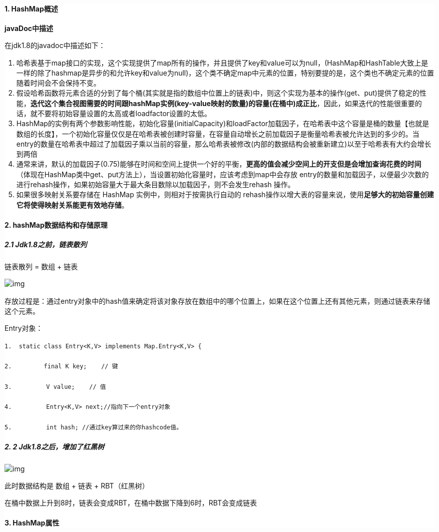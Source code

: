 #### 1. HashMap概述

**javaDoc中描述**

在jdk1.8的javadoc中描述如下：

1. 哈希表基于map接口的实现，这个实现提供了map所有的操作，并且提供了key和value可以为null，(HashMap和HashTable大致上是一样的除了hashmap是异步的和允许key和value为null)，这个类不确定map中元素的位置，特别要提的是，这个类也不确定元素的位置随着时间会不会保持不变。
2. 假设哈希函数将元素合适的分到了每个桶(其实就是指的数组中位置上的链表)中，则这个实现为基本的操作(get、put)提供了稳定的性能，**迭代这个集合视图需要的时间跟hashMap实例(key-value映射的数量)的容量(在桶中)成正比**，因此，如果迭代的性能很重要的话，就不要将初始容量设置的太高或者loadfactor设置的太低。
3. HashMap的实例有两个参数影响性能，初始化容量(initialCapacity)和loadFactor加载因子，在哈希表中这个容量是桶的数量【也就是数组的长度】，一个初始化容量仅仅是在哈希表被创建时容量，在容量自动增长之前加载因子是衡量哈希表被允许达到的多少的。当entry的数量在哈希表中超过了加载因子乘以当前的容量，那么哈希表被修改(内部的数据结构会被重新建立)以至于哈希表有大约会增长到两倍
4. 通常来讲，默认的加载因子(0.75)能够在时间和空间上提供一个好的平衡，**更高的值会减少空间上的开支但是会增加查询花费的时间**（体现在HashMap类中get、put方法上），当设置初始化容量时，应该考虑到map中会存放 entry的数量和加载因子，以便最少次数的进行rehash操作，如果初始容量大于最大条目数除以加载因子，则不会发生rehash 操作。
5. 如果很多映射关系要存储在 HashMap 实例中，则相对于按需执行自动的 rehash操作以增大表的容量来说，使用**足够大的初始容量创建它将使得映射关系能更有效地存储**。



#### 2. hashMap数据结构和存储原理

##### 2.1 Jdk1.8之前，链表散列

链表散列 = 数组 + 链表

![img](http://pcc.huitogo.club/f1f5d774dd6f42b884e89822779701b7)

存放过程是：通过entry对象中的hash值来确定将该对象存放在数组中的哪个位置上，如果在这个位置上还有其他元素，则通过链表来存储这个元素。



Entry对象：

```
1.  static class Entry<K,V> implements Map.Entry<K,V> {  

2.  　　　  final K key;    // 键  

3.  　　　　 V value;    // 值  

4.  　　　　 Entry<K,V> next;//指向下一个entry对象  

5.  　　　　 int hash; //通过key算过来的你hashcode值。 
```



##### 2. 2 Jdk1.8之后，增加了红黑树

![img](http://pcc.huitogo.club/91de4a309058ef205c721bdee92a7fdd)

此时数据结构是 数组 + 链表 + RBT（红黑树）

在桶中数据上升到8时，链表会变成RBT，在桶中数据下降到6时，RBT会变成链表



#### 3. HashMap属性
